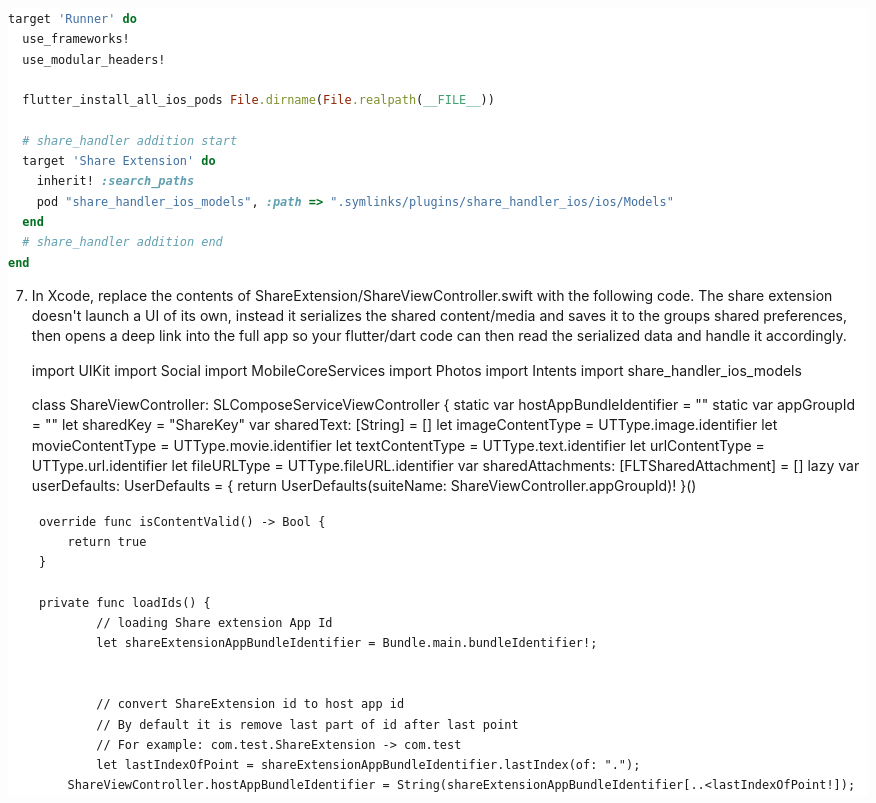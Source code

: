 ```ruby
target 'Runner' do
  use_frameworks!
  use_modular_headers!

  flutter_install_all_ios_pods File.dirname(File.realpath(__FILE__))

  # share_handler addition start
  target 'Share Extension' do
    inherit! :search_paths
    pod "share_handler_ios_models", :path => ".symlinks/plugins/share_handler_ios/ios/Models"
  end
  # share_handler addition end
end
```
7. In Xcode, replace the contents of ShareExtension/ShareViewController.swift with the following code. The share extension doesn't launch a UI of its own, instead it serializes the shared content/media and saves it to the groups shared preferences, then opens a deep link into the full app so your flutter/dart code can then read the serialized data and handle it accordingly.
    
    
    
	import UIKit
    import Social
    import MobileCoreServices
    import Photos
    import Intents
    import share_handler_ios_models
	
    class ShareViewController: SLComposeServiceViewController {
        static var hostAppBundleIdentifier = ""
        static var appGroupId = ""
        let sharedKey = "ShareKey"
        var sharedText: [String] = []
        let imageContentType = UTType.image.identifier
        let movieContentType = UTType.movie.identifier
        let textContentType = UTType.text.identifier
        let urlContentType = UTType.url.identifier
        let fileURLType = UTType.fileURL.identifier
        var sharedAttachments: [FLTSharedAttachment] = []
        lazy var userDefaults: UserDefaults = {
            return UserDefaults(suiteName: ShareViewController.appGroupId)!
        }()
        
        
        override func isContentValid() -> Bool {
            return true
        }
        
        private func loadIds() {
                // loading Share extension App Id
                let shareExtensionAppBundleIdentifier = Bundle.main.bundleIdentifier!;
    
    
                // convert ShareExtension id to host app id
                // By default it is remove last part of id after last point
                // For example: com.test.ShareExtension -> com.test
                let lastIndexOfPoint = shareExtensionAppBundleIdentifier.lastIndex(of: ".");
            ShareViewController.hostAppBundleIdentifier = String(shareExtensionAppBundleIdentifier[..<lastIndexOfPoint!]);
    